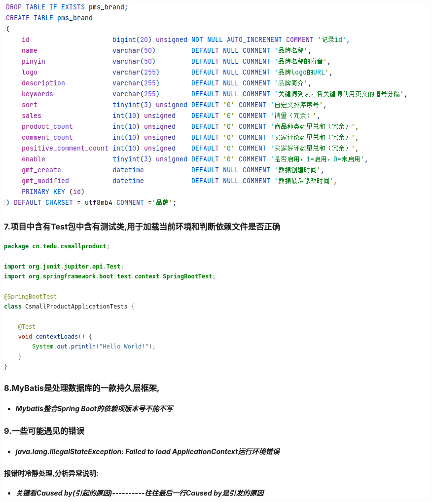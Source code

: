 ![image-20221024143234591](images/image-20221024143234591.png)

### 7.项目中含有Test包中含有测试类,用于加载当前环境和判断依赖文件是否正确

```java
package cn.tedu.csmallproduct;

import org.junit.jupiter.api.Test;
import org.springframework.boot.test.context.SpringBootTest;

@SpringBootTest
class CsmallProductApplicationTests {

    @Test
    void contextLoads() {
        System.out.println("Hello World!");
    }
}
```

### 8.MyBatis是处理数据库的一款持久层框架,

- ##### Mybatis整合Spring Boot的依赖项版本号不能不写

### 9.一些可能遇见的错误

- ##### java.lang.IllegalStateException: Failed to load ApplicationContext运行环境错误

#### 报错时冷静处理,分析异常说明:

- ##### 关键看Caused by(引起的原因)----------往往最后一行Caused by是引发的原因

